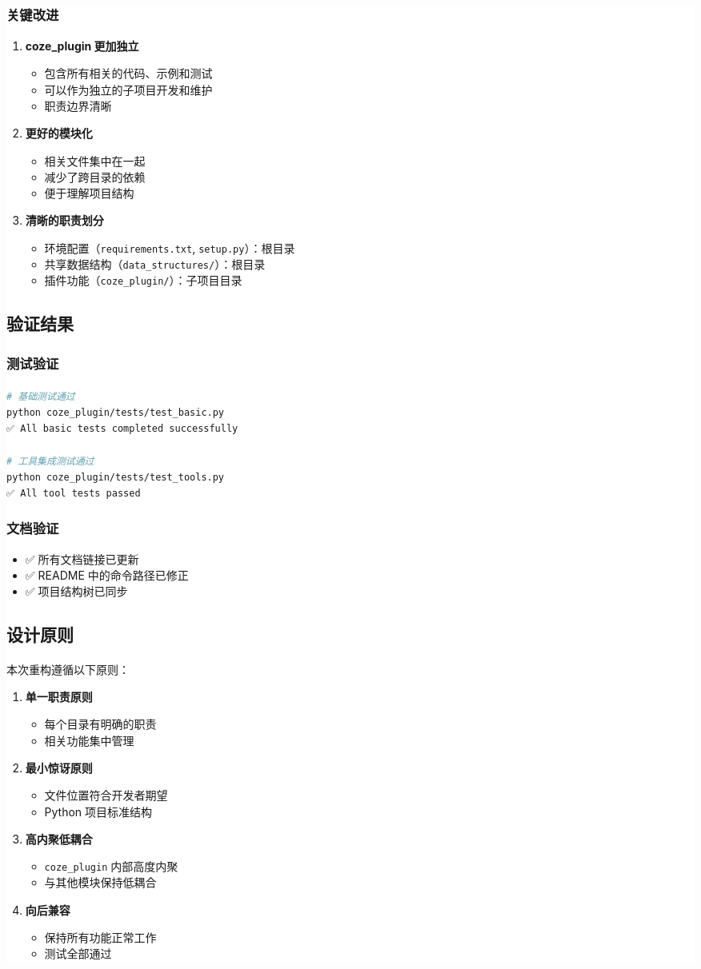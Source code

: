### 关键改进

1. **coze_plugin 更加独立**
   - 包含所有相关的代码、示例和测试
   - 可以作为独立的子项目开发和维护
   - 职责边界清晰

2. **更好的模块化**
   - 相关文件集中在一起
   - 减少了跨目录的依赖
   - 便于理解项目结构

3. **清晰的职责划分**
   - 环境配置（`requirements.txt`, `setup.py`）：根目录
   - 共享数据结构（`data_structures/`）：根目录
   - 插件功能（`coze_plugin/`）：子项目目录

## 验证结果

### 测试验证
```bash
# 基础测试通过
python coze_plugin/tests/test_basic.py
✅ All basic tests completed successfully

# 工具集成测试通过
python coze_plugin/tests/test_tools.py
✅ All tool tests passed
```

### 文档验证
- ✅ 所有文档链接已更新
- ✅ README 中的命令路径已修正
- ✅ 项目结构树已同步

## 设计原则

本次重构遵循以下原则：

1. **单一职责原则**
   - 每个目录有明确的职责
   - 相关功能集中管理

2. **最小惊讶原则**
   - 文件位置符合开发者期望
   - Python 项目标准结构

3. **高内聚低耦合**
   - `coze_plugin` 内部高度内聚
   - 与其他模块保持低耦合

4. **向后兼容**
   - 保持所有功能正常工作
   - 测试全部通过
